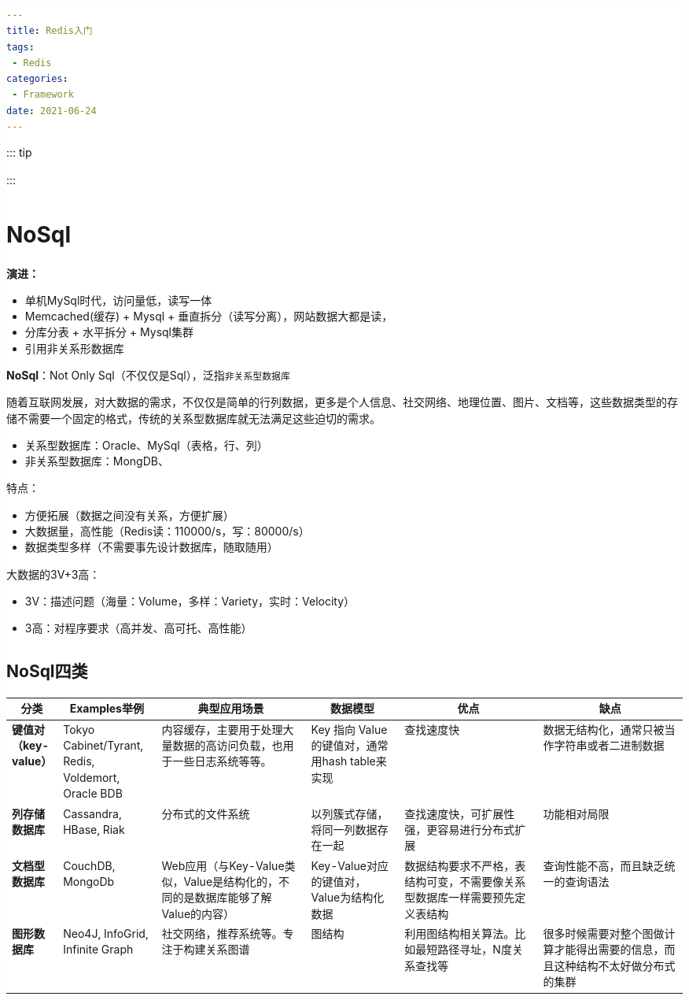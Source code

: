 ```yaml
---
title: Redis入门
tags:
 - Redis
categories:
 - Framework
date: 2021-06-24
---
```


::: tip

:::



# NoSql

**演进：**

* 单机MySql时代，访问量低，读写一体
* Memcached(缓存) + Mysql + 垂直拆分（读写分离），网站数据大都是读，
* 分库分表 + 水平拆分 + Mysql集群
* 引用非关系形数据库

**NoSql**：Not Only Sql（不仅仅是Sql），泛指`非关系型数据库`

随着互联网发展，对大数据的需求，不仅仅是简单的行列数据，更多是个人信息、社交网络、地理位置、图片、文档等，这些数据类型的存储不需要一个固定的格式，传统的关系型数据库就无法满足这些迫切的需求。

* 关系型数据库：Oracle、MySql（表格，行、列）
* 非关系型数据库：MongDB、

特点：

* 方便拓展（数据之间没有关系，方便扩展）
* 大数据量，高性能（Redis读：110000/s，写：80000/s）
* 数据类型多样（不需要事先设计数据库，随取随用）

大数据的3V+3高：

* 3V：描述问题（海量：Volume，多样：Variety，实时：Velocity）

* 3高：对程序要求（高并发、高可托、高性能）

## NoSql四类

| **分类**                | **Examples举例**                                   | **典型应用场景**                                             | **数据模型**                                    | **优点**                                                     | **缺点**                                                     |
| ----------------------- | -------------------------------------------------- | ------------------------------------------------------------ | ----------------------------------------------- | ------------------------------------------------------------ | ------------------------------------------------------------ |
| **键值对（key-value）** | Tokyo Cabinet/Tyrant, Redis, Voldemort, Oracle BDB | 内容缓存，主要用于处理大量数据的高访问负载，也用于一些日志系统等等。 | Key 指向 Value 的键值对，通常用hash table来实现 | 查找速度快                                                   | 数据无结构化，通常只被当作字符串或者二进制数据               |
| **列存储数据库**        | Cassandra, HBase, Riak                             | 分布式的文件系统                                             | 以列簇式存储，将同一列数据存在一起              | 查找速度快，可扩展性强，更容易进行分布式扩展                 | 功能相对局限                                                 |
| **文档型数据库**        | CouchDB, MongoDb                                   | Web应用（与Key-Value类似，Value是结构化的，不同的是数据库能够了解Value的内容） | Key-Value对应的键值对，Value为结构化数据        | 数据结构要求不严格，表结构可变，不需要像关系型数据库一样需要预先定义表结构 | 查询性能不高，而且缺乏统一的查询语法                         |
| **图形数据库**          | Neo4J, InfoGrid, Infinite Graph                    | 社交网络，推荐系统等。专注于构建关系图谱                     | 图结构                                          | 利用图结构相关算法。比如最短路径寻址，N度关系查找等          | 很多时候需要对整个图做计算才能得出需要的信息，而且这种结构不太好做分布式的集群 |
